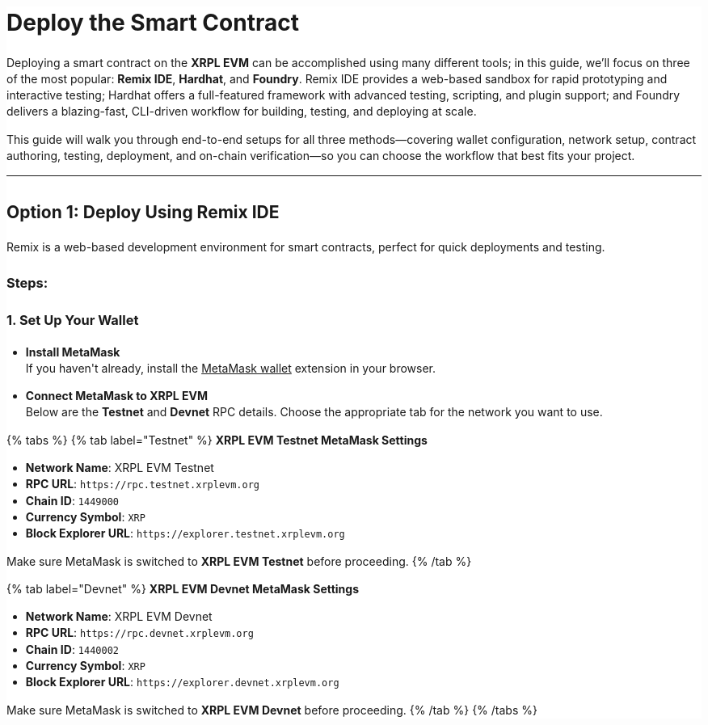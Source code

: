 # Deploy the Smart Contract

Deploying a smart contract on the **XRPL EVM** can be accomplished using many different tools; in this guide, we’ll focus on three of the most popular: **Remix IDE**, **Hardhat**, and **Foundry**. Remix IDE provides a web-based sandbox for rapid prototyping and interactive testing; Hardhat offers a full-featured framework with advanced testing, scripting, and plugin support; and Foundry delivers a blazing-fast, CLI-driven workflow for building, testing, and deploying at scale.

This guide will walk you through end-to-end setups for all three methods—covering wallet configuration, network setup, contract authoring, testing, deployment, and on-chain verification—so you can choose the workflow that best fits your project.

---

## Option 1: Deploy Using Remix IDE

Remix is a web-based development environment for smart contracts, perfect for quick deployments and testing.

### Steps:

### 1. Set Up Your Wallet

- **Install MetaMask**  
  If you haven't already, install the [MetaMask wallet](https://metamask.io/) extension in your browser.

- **Connect MetaMask to XRPL EVM**  
  Below are the **Testnet** and **Devnet** RPC details. Choose the appropriate tab for the network you want to use.

{% tabs %}
{% tab label="Testnet" %}
**XRPL EVM Testnet MetaMask Settings**

- **Network Name**: XRPL EVM Testnet
- **RPC URL**: `https://rpc.testnet.xrplevm.org`
- **Chain ID**: `1449000`
- **Currency Symbol**: `XRP`
- **Block Explorer URL**: `https://explorer.testnet.xrplevm.org`

Make sure MetaMask is switched to **XRPL EVM Testnet** before proceeding.
{% /tab %}

{% tab label="Devnet" %}
**XRPL EVM Devnet MetaMask Settings**

- **Network Name**: XRPL EVM Devnet
- **RPC URL**: `https://rpc.devnet.xrplevm.org`
- **Chain ID**: `1440002`
- **Currency Symbol**: `XRP`
- **Block Explorer URL**: `https://explorer.devnet.xrplevm.org`

Make sure MetaMask is switched to **XRPL EVM Devnet** before proceeding.
{% /tab %}
{% /tabs %}

